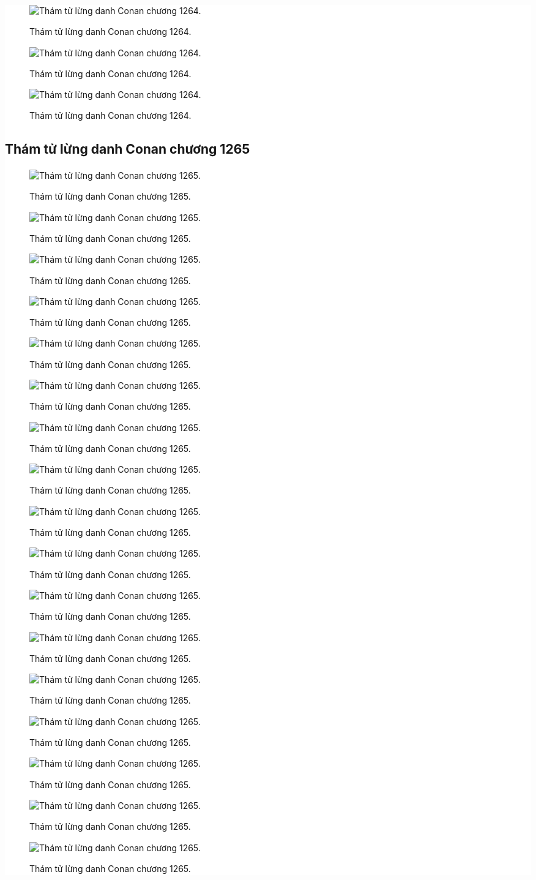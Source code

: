 <figure><img src="https://banmaixanh.org/manga/gosho-aoyama/tham-tu-lung-danh-conan/0264-16.jpg" alt="Thám tử lừng danh Conan chương 1264." title="Thám tử lừng danh Conan chương 1264." height=100% width=100%><figcaption><p>Thám tử lừng danh Conan chương 1264.</p></figcaption></figure>

<figure><img src="https://banmaixanh.org/manga/gosho-aoyama/tham-tu-lung-danh-conan/0264-17.jpg" alt="Thám tử lừng danh Conan chương 1264." title="Thám tử lừng danh Conan chương 1264." height=100% width=100%><figcaption><p>Thám tử lừng danh Conan chương 1264.</p></figcaption></figure>

<figure><img src="https://banmaixanh.org/manga/gosho-aoyama/tham-tu-lung-danh-conan/0264-18.jpg" alt="Thám tử lừng danh Conan chương 1264." title="Thám tử lừng danh Conan chương 1264." height=100% width=100%><figcaption><p>Thám tử lừng danh Conan chương 1264.</p></figcaption></figure>

## Thám tử lừng danh Conan chương 1265

<figure><img src="https://banmaixanh.org/manga/gosho-aoyama/tham-tu-lung-danh-conan/0265-01.jpg" alt="Thám tử lừng danh Conan chương 1265." title="Thám tử lừng danh Conan chương 1265." height=100% width=100%><figcaption><p>Thám tử lừng danh Conan chương 1265.</p></figcaption></figure>

<figure><img src="https://banmaixanh.org/manga/gosho-aoyama/tham-tu-lung-danh-conan/0265-02.jpg" alt="Thám tử lừng danh Conan chương 1265." title="Thám tử lừng danh Conan chương 1265." height=100% width=100%><figcaption><p>Thám tử lừng danh Conan chương 1265.</p></figcaption></figure>

<figure><img src="https://banmaixanh.org/manga/gosho-aoyama/tham-tu-lung-danh-conan/0265-03.jpg" alt="Thám tử lừng danh Conan chương 1265." title="Thám tử lừng danh Conan chương 1265." height=100% width=100%><figcaption><p>Thám tử lừng danh Conan chương 1265.</p></figcaption></figure>

<figure><img src="https://banmaixanh.org/manga/gosho-aoyama/tham-tu-lung-danh-conan/0265-04.jpg" alt="Thám tử lừng danh Conan chương 1265." title="Thám tử lừng danh Conan chương 1265." height=100% width=100%><figcaption><p>Thám tử lừng danh Conan chương 1265.</p></figcaption></figure>

<figure><img src="https://banmaixanh.org/manga/gosho-aoyama/tham-tu-lung-danh-conan/0265-05.jpg" alt="Thám tử lừng danh Conan chương 1265." title="Thám tử lừng danh Conan chương 1265." height=100% width=100%><figcaption><p>Thám tử lừng danh Conan chương 1265.</p></figcaption></figure>

<figure><img src="https://banmaixanh.org/manga/gosho-aoyama/tham-tu-lung-danh-conan/0265-06.jpg" alt="Thám tử lừng danh Conan chương 1265." title="Thám tử lừng danh Conan chương 1265." height=100% width=100%><figcaption><p>Thám tử lừng danh Conan chương 1265.</p></figcaption></figure>

<figure><img src="https://banmaixanh.org/manga/gosho-aoyama/tham-tu-lung-danh-conan/0265-07.jpg" alt="Thám tử lừng danh Conan chương 1265." title="Thám tử lừng danh Conan chương 1265." height=100% width=100%><figcaption><p>Thám tử lừng danh Conan chương 1265.</p></figcaption></figure>

<figure><img src="https://banmaixanh.org/manga/gosho-aoyama/tham-tu-lung-danh-conan/0265-08.jpg" alt="Thám tử lừng danh Conan chương 1265." title="Thám tử lừng danh Conan chương 1265." height=100% width=100%><figcaption><p>Thám tử lừng danh Conan chương 1265.</p></figcaption></figure>

<figure><img src="https://banmaixanh.org/manga/gosho-aoyama/tham-tu-lung-danh-conan/0265-09.jpg" alt="Thám tử lừng danh Conan chương 1265." title="Thám tử lừng danh Conan chương 1265." height=100% width=100%><figcaption><p>Thám tử lừng danh Conan chương 1265.</p></figcaption></figure>

<figure><img src="https://banmaixanh.org/manga/gosho-aoyama/tham-tu-lung-danh-conan/0265-10.jpg" alt="Thám tử lừng danh Conan chương 1265." title="Thám tử lừng danh Conan chương 1265." height=100% width=100%><figcaption><p>Thám tử lừng danh Conan chương 1265.</p></figcaption></figure>

<figure><img src="https://banmaixanh.org/manga/gosho-aoyama/tham-tu-lung-danh-conan/0265-11.jpg" alt="Thám tử lừng danh Conan chương 1265." title="Thám tử lừng danh Conan chương 1265." height=100% width=100%><figcaption><p>Thám tử lừng danh Conan chương 1265.</p></figcaption></figure>

<figure><img src="https://banmaixanh.org/manga/gosho-aoyama/tham-tu-lung-danh-conan/0265-12.jpg" alt="Thám tử lừng danh Conan chương 1265." title="Thám tử lừng danh Conan chương 1265." height=100% width=100%><figcaption><p>Thám tử lừng danh Conan chương 1265.</p></figcaption></figure>

<figure><img src="https://banmaixanh.org/manga/gosho-aoyama/tham-tu-lung-danh-conan/0265-13.jpg" alt="Thám tử lừng danh Conan chương 1265." title="Thám tử lừng danh Conan chương 1265." height=100% width=100%><figcaption><p>Thám tử lừng danh Conan chương 1265.</p></figcaption></figure>

<figure><img src="https://banmaixanh.org/manga/gosho-aoyama/tham-tu-lung-danh-conan/0265-14.jpg" alt="Thám tử lừng danh Conan chương 1265." title="Thám tử lừng danh Conan chương 1265." height=100% width=100%><figcaption><p>Thám tử lừng danh Conan chương 1265.</p></figcaption></figure>

<figure><img src="https://banmaixanh.org/manga/gosho-aoyama/tham-tu-lung-danh-conan/0265-15.jpg" alt="Thám tử lừng danh Conan chương 1265." title="Thám tử lừng danh Conan chương 1265." height=100% width=100%><figcaption><p>Thám tử lừng danh Conan chương 1265.</p></figcaption></figure>

<figure><img src="https://banmaixanh.org/manga/gosho-aoyama/tham-tu-lung-danh-conan/0265-16.jpg" alt="Thám tử lừng danh Conan chương 1265." title="Thám tử lừng danh Conan chương 1265." height=100% width=100%><figcaption><p>Thám tử lừng danh Conan chương 1265.</p></figcaption></figure>

<figure><img src="https://banmaixanh.org/manga/gosho-aoyama/tham-tu-lung-danh-conan/0265-17.jpg" alt="Thám tử lừng danh Conan chương 1265." title="Thám tử lừng danh Conan chương 1265." height=100% width=100%><figcaption><p>Thám tử lừng danh Conan chương 1265.</p></figcaption></figure>
